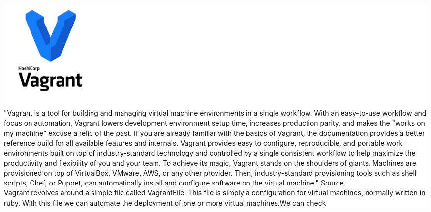 <img src="/imgs/CA3/Part2/vagrant.png" alt="drawing" width="200">

"Vagrant is a tool for building and managing virtual machine environments in a single workflow. With an easy-to-use workflow 
and focus on automation, Vagrant lowers development environment setup time, increases production parity, and makes the 
"works on my machine" excuse a relic of the past. If you are already familiar with the basics of Vagrant, the documentation 
provides a better reference build for all available features and internals.
Vagrant provides easy to configure, reproducible, and portable work environments built on top of industry-standard technology 
and controlled by a single consistent workflow to help maximize the productivity and flexibility of you and your team.
To achieve its magic, Vagrant stands on the shoulders of giants. Machines are provisioned on top of VirtualBox, VMware, AWS, 
or any other provider. Then, industry-standard provisioning tools such as shell scripts, Chef, or Puppet, can automatically 
install and configure software on the virtual machine." [Source](https://www.vagrantup.com/intro) <br>
Vagrant revolves around a simple file called VagrantFile. This file is simply a configuration for virtual machines, normally
written in ruby. With this file we can automate the deployment of one or more virtual machines.We can check 